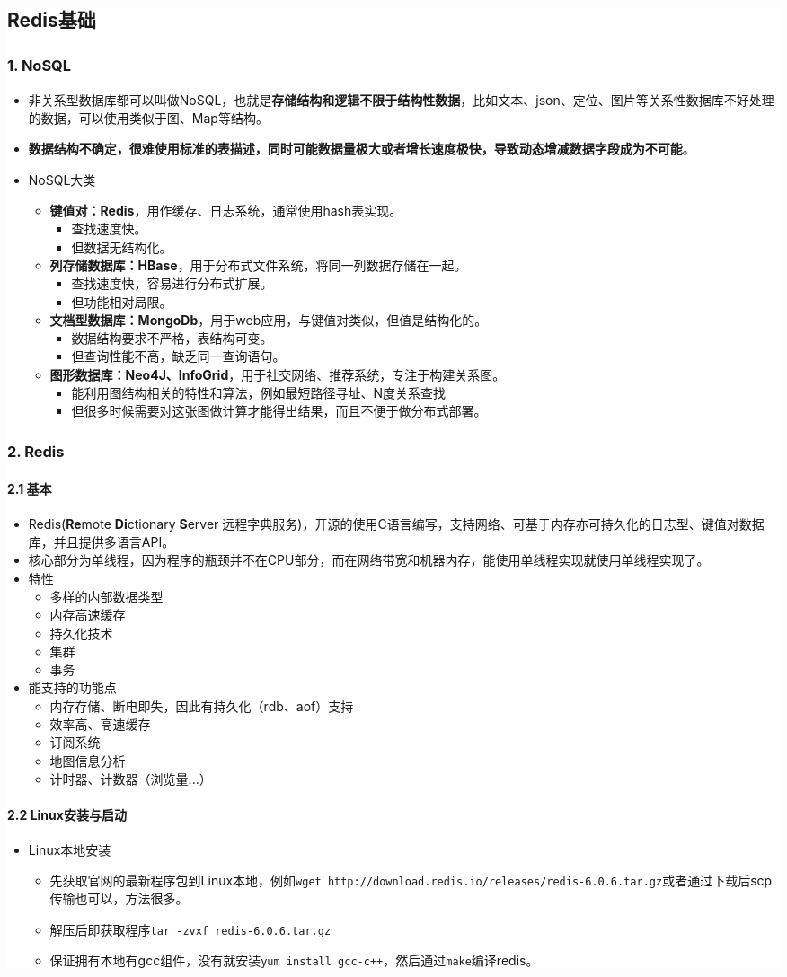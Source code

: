 ## Redis基础

### 1. NoSQL

- 非关系型数据库都可以叫做NoSQL，也就是**存储结构和逻辑不限于结构性数据**，比如文本、json、定位、图片等关系性数据库不好处理的数据，可以使用类似于图、Map等结构。

- **数据结构不确定，很难使用标准的表描述，同时可能数据量极大或者增长速度极快，导致动态增减数据字段成为不可能**。
- NoSQL大类
  - **键值对：Redis**，用作缓存、日志系统，通常使用hash表实现。
    - 查找速度快。
    - 但数据无结构化。
  - **列存储数据库：HBase**，用于分布式文件系统，将同一列数据存储在一起。
    - 查找速度快，容易进行分布式扩展。
    - 但功能相对局限。
  - **文档型数据库：MongoDb**，用于web应用，与键值对类似，但值是结构化的。
    - 数据结构要求不严格，表结构可变。
    - 但查询性能不高，缺乏同一查询语句。
  - **图形数据库：Neo4J、InfoGrid**，用于社交网络、推荐系统，专注于构建关系图。
    - 能利用图结构相关的特性和算法，例如最短路径寻址、N度关系查找
    - 但很多时候需要对这张图做计算才能得出结果，而且不便于做分布式部署。



### 2. Redis

#### 2.1 基本

- Redis(**Re**mote **Di**ctionary **S**erver 远程字典服务)，开源的使用C语言编写，支持网络、可基于内存亦可持久化的日志型、键值对数据库，并且提供多语言API。
- 核心部分为单线程，因为程序的瓶颈并不在CPU部分，而在网络带宽和机器内存，能使用单线程实现就使用单线程实现了。
- 特性
  - 多样的内部数据类型
  - 内存高速缓存
  - 持久化技术
  - 集群
  - 事务
- 能支持的功能点
  - 内存存储、断电即失，因此有持久化（rdb、aof）支持
  - 效率高、高速缓存
  - 订阅系统
  - 地图信息分析
  - 计时器、计数器（浏览量...）



#### 2.2 Linux安装与启动

- Linux本地安装

  - 先获取官网的最新程序包到Linux本地，例如`wget http://download.redis.io/releases/redis-6.0.6.tar.gz`或者通过下载后scp传输也可以，方法很多。

  - 解压后即获取程序`tar -zvxf redis-6.0.6.tar.gz`

  - 保证拥有本地有gcc组件，没有就安装`yum install gcc-c++`，然后通过`make`编译redis。

